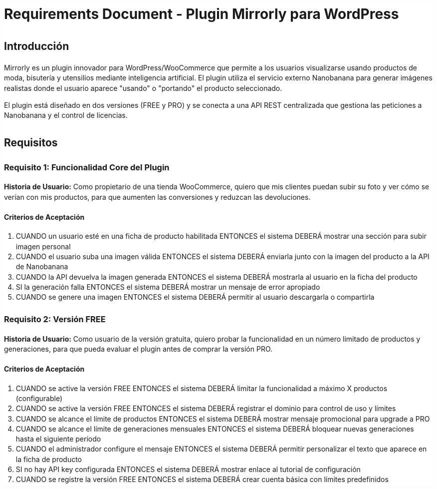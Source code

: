 # Requirements Document - Plugin Mirrorly para WordPress

## Introducción

Mirrorly es un plugin innovador para WordPress/WooCommerce que permite a los usuarios visualizarse usando productos de moda, bisutería y utensilios mediante inteligencia artificial. El plugin utiliza el servicio externo Nanobanana para generar imágenes realistas donde el usuario aparece "usando" o "portando" el producto seleccionado.

El plugin está diseñado en dos versiones (FREE y PRO) y se conecta a una API REST centralizada que gestiona las peticiones a Nanobanana y el control de licencias.

## Requisitos

### Requisito 1: Funcionalidad Core del Plugin

**Historia de Usuario:** Como propietario de una tienda WooCommerce, quiero que mis clientes puedan subir su foto y ver cómo se verían con mis productos, para que aumenten las conversiones y reduzcan las devoluciones.

#### Criterios de Aceptación

1. CUANDO un usuario esté en una ficha de producto habilitada ENTONCES el sistema DEBERÁ mostrar una sección para subir imagen personal
2. CUANDO el usuario suba una imagen válida ENTONCES el sistema DEBERÁ enviarla junto con la imagen del producto a la API de Nanobanana
3. CUANDO la API devuelva la imagen generada ENTONCES el sistema DEBERÁ mostrarla al usuario en la ficha del producto
4. SI la generación falla ENTONCES el sistema DEBERÁ mostrar un mensaje de error apropiado
5. CUANDO se genere una imagen ENTONCES el sistema DEBERÁ permitir al usuario descargarla o compartirla

### Requisito 2: Versión FREE

**Historia de Usuario:** Como usuario de la versión gratuita, quiero probar la funcionalidad en un número limitado de productos y generaciones, para que pueda evaluar el plugin antes de comprar la versión PRO.

#### Criterios de Aceptación

1. CUANDO se active la versión FREE ENTONCES el sistema DEBERÁ limitar la funcionalidad a máximo X productos (configurable)
2. CUANDO se active la versión FREE ENTONCES el sistema DEBERÁ registrar el dominio para control de uso y límites
3. CUANDO se alcance el límite de productos ENTONCES el sistema DEBERÁ mostrar mensaje promocional para upgrade a PRO
4. CUANDO se alcance el límite de generaciones mensuales ENTONCES el sistema DEBERÁ bloquear nuevas generaciones hasta el siguiente período
5. CUANDO el administrador configure el mensaje ENTONCES el sistema DEBERÁ permitir personalizar el texto que aparece en la ficha de producto
6. SI no hay API key configurada ENTONCES el sistema DEBERÁ mostrar enlace al tutorial de configuración
7. CUANDO se registre la versión FREE ENTONCES el sistema DEBERÁ crear cuenta básica con límites predefinidos
